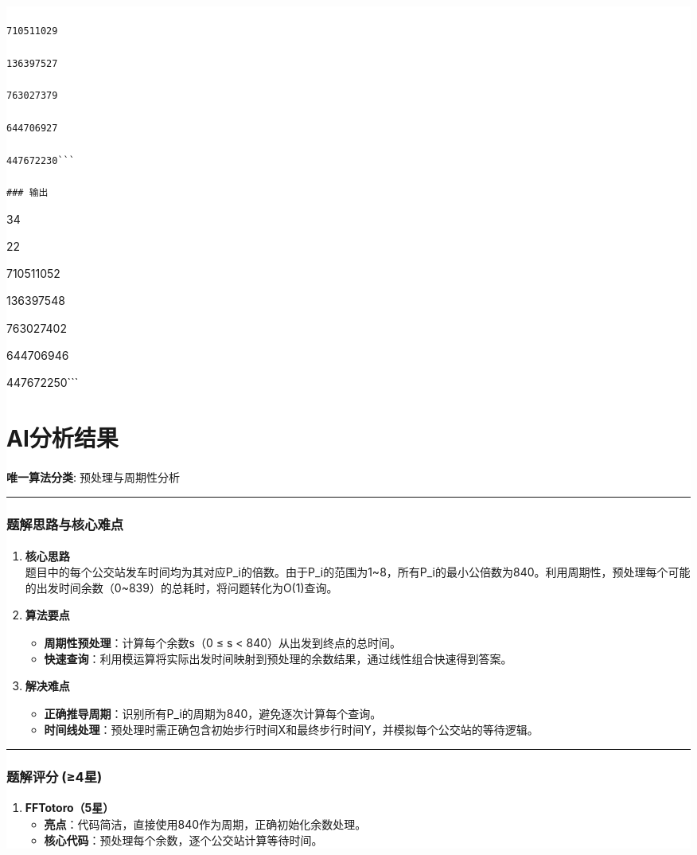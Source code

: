 ```

710511029

136397527

763027379

644706927

447672230```

### 输出

```
34

22

710511052

136397548

763027402

644706946

447672250```

# AI分析结果



**唯一算法分类**: 预处理与周期性分析

---

### **题解思路与核心难点**

1. **核心思路**  
   题目中的每个公交站发车时间均为其对应P_i的倍数。由于P_i的范围为1~8，所有P_i的最小公倍数为840。利用周期性，预处理每个可能的出发时间余数（0~839）的总耗时，将问题转化为O(1)查询。

2. **算法要点**  
   - **周期性预处理**：计算每个余数s（0 ≤ s < 840）从出发到终点的总时间。  
   - **快速查询**：利用模运算将实际出发时间映射到预处理的余数结果，通过线性组合快速得到答案。

3. **解决难点**  
   - **正确推导周期**：识别所有P_i的周期为840，避免逐次计算每个查询。  
   - **时间线处理**：预处理时需正确包含初始步行时间X和最终步行时间Y，并模拟每个公交站的等待逻辑。

---

### **题解评分 (≥4星)**

1. **FFTotoro（5星）**  
   - **亮点**：代码简洁，直接使用840作为周期，正确初始化余数处理。  
   - **核心代码**：预处理每个余数，逐个公交站计算等待时间。
